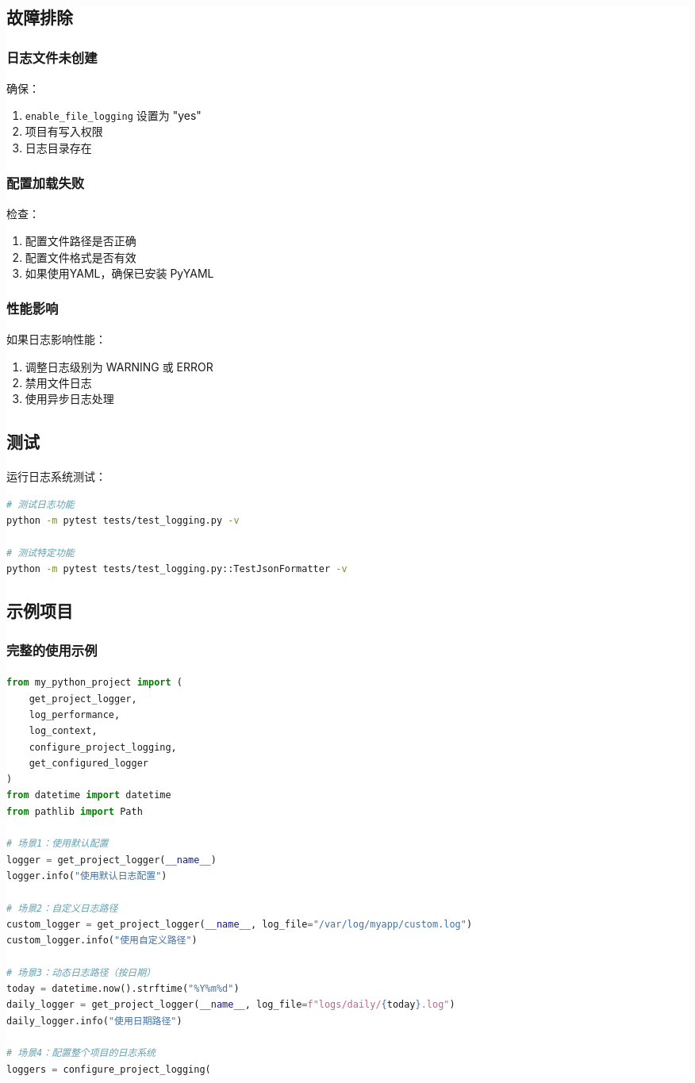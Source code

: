 ## 故障排除

### 日志文件未创建
确保：
1. `enable_file_logging` 设置为 "yes"
2. 项目有写入权限
3. 日志目录存在

### 配置加载失败
检查：
1. 配置文件路径是否正确
2. 配置文件格式是否有效
3. 如果使用YAML，确保已安装 PyYAML

### 性能影响
如果日志影响性能：
1. 调整日志级别为 WARNING 或 ERROR
2. 禁用文件日志
3. 使用异步日志处理

## 测试

运行日志系统测试：

```bash
# 测试日志功能
python -m pytest tests/test_logging.py -v

# 测试特定功能
python -m pytest tests/test_logging.py::TestJsonFormatter -v
```

## 示例项目

### 完整的使用示例

```python
from my_python_project import (
    get_project_logger, 
    log_performance, 
    log_context,
    configure_project_logging,
    get_configured_logger
)
from datetime import datetime
from pathlib import Path

# 场景1：使用默认配置
logger = get_project_logger(__name__)
logger.info("使用默认日志配置")

# 场景2：自定义日志路径
custom_logger = get_project_logger(__name__, log_file="/var/log/myapp/custom.log")
custom_logger.info("使用自定义路径")

# 场景3：动态日志路径（按日期）
today = datetime.now().strftime("%Y%m%d")
daily_logger = get_project_logger(__name__, log_file=f"logs/daily/{today}.log")
daily_logger.info("使用日期路径")

# 场景4：配置整个项目的日志系统
loggers = configure_project_logging(
```